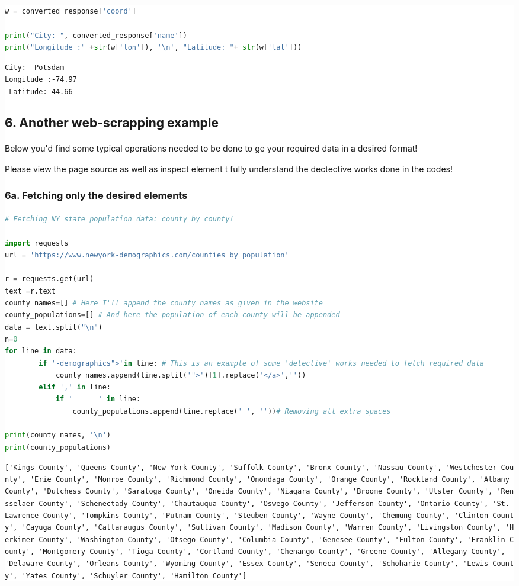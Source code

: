 

```python
w = converted_response['coord']

print("City: ", converted_response['name'])
print("Longitude :" +str(w['lon']), '\n', "Latitude: "+ str(w['lat']))
```

    City:  Potsdam
    Longitude :-74.97 
     Latitude: 44.66
    

## 6. Another web-scrapping example

Below you'd find some typical operations needed to be done to ge your required data in a desired format! 

Please view the page source as well as inspect element t fully understand the dectective works done in the codes!

### 6a. Fetching only the desired elements


```python
# Fetching NY state population data: county by county!

import requests
url = 'https://www.newyork-demographics.com/counties_by_population'

r = requests.get(url)
text =r.text
county_names=[] # Here I'll append the county names as given in the website
county_populations=[] # And here the population of each county will be appended
data = text.split("\n")
n=0
for line in data:
        if '-demographics">'in line: # This is an example of some 'detective' works needed to fetch required data
            county_names.append(line.split('">')[1].replace('</a>',''))
        elif ',' in line:
            if '      ' in line:
                county_populations.append(line.replace(' ', ''))# Removing all extra spaces 
                    
print(county_names, '\n')
print(county_populations)
```

    ['Kings County', 'Queens County', 'New York County', 'Suffolk County', 'Bronx County', 'Nassau County', 'Westchester County', 'Erie County', 'Monroe County', 'Richmond County', 'Onondaga County', 'Orange County', 'Rockland County', 'Albany County', 'Dutchess County', 'Saratoga County', 'Oneida County', 'Niagara County', 'Broome County', 'Ulster County', 'Rensselaer County', 'Schenectady County', 'Chautauqua County', 'Oswego County', 'Jefferson County', 'Ontario County', 'St. Lawrence County', 'Tompkins County', 'Putnam County', 'Steuben County', 'Wayne County', 'Chemung County', 'Clinton County', 'Cayuga County', 'Cattaraugus County', 'Sullivan County', 'Madison County', 'Warren County', 'Livingston County', 'Herkimer County', 'Washington County', 'Otsego County', 'Columbia County', 'Genesee County', 'Fulton County', 'Franklin County', 'Montgomery County', 'Tioga County', 'Cortland County', 'Chenango County', 'Greene County', 'Allegany County', 'Delaware County', 'Orleans County', 'Wyoming County', 'Essex County', 'Seneca County', 'Schoharie County', 'Lewis County', 'Yates County', 'Schuyler County', 'Hamilton County'] 
    